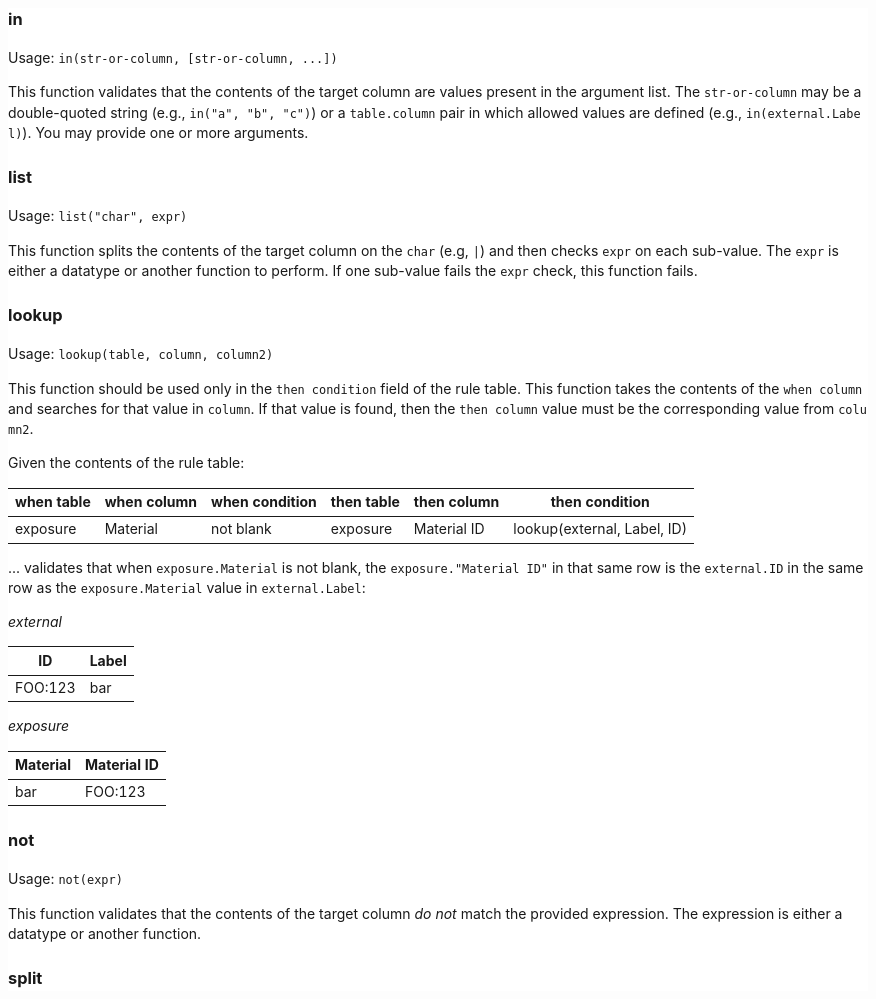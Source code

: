 ### in

Usage: `in(str-or-column, [str-or-column, ...])`

This function validates that the contents of the target column are values present in the argument list. The `str-or-column` may be a double-quoted string (e.g., `in("a", "b", "c")`) or a `table.column` pair in which allowed values are defined (e.g., `in(external.Label)`). You may provide one or more arguments.

### list

Usage: `list("char", expr)`

This function splits the contents of the target column on the `char` (e.g, `|`) and then checks `expr` on each sub-value. The `expr` is either a datatype or another function to perform. If one sub-value fails the `expr` check, this function fails.

### lookup

Usage: `lookup(table, column, column2)`

This function should be used only in the `then condition` field of the rule table. This function takes the contents of the `when column` and searches for that value in `column`. If that value is found, then the `then column` value must be the corresponding value from `column2`.

Given the contents of the rule table:

| when table | when column | when condition | then table | then column | then condition | 
| ---------- | ----------- | -------------- | ---------- | ----------- | -------------- |
| exposure   | Material    | not blank      | exposure   | Material ID | lookup(external, Label, ID) |

... validates that when `exposure.Material` is not blank, the `exposure."Material ID"` in that same row is the `external.ID` in the same row as the `exposure.Material` value in `external.Label`:

*external*

| ID      | Label |
| ------- | ----- |
| FOO:123 | bar   |

*exposure*

| Material | Material ID |
| -------- | ----------- |
| bar      | FOO:123     |

### not

Usage: `not(expr)`

This function validates that the contents of the target column *do not* match the provided expression. The expression is either a datatype or another function.

### split
